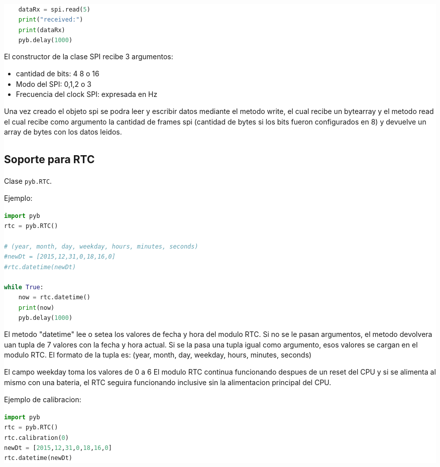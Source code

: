 ```python
    dataRx = spi.read(5)
    print("received:")
    print(dataRx)
    pyb.delay(1000)
```
El constructor de la clase SPI recibe 3 argumentos:

- cantidad de bits: 4 8 o 16
- Modo del SPI: 0,1,2 o 3
- Frecuencia del clock SPI: expresada en Hz

Una vez creado el objeto spi se podra leer y escribir datos mediante el metodo write, el cual recibe un bytearray y el metodo read el cual recibe como argumento la cantidad
de frames spi (cantidad de bytes si los bits fueron configurados en 8) y devuelve un array de bytes con los datos leidos.


## Soporte para RTC

Clase `pyb.RTC`.

Ejemplo:
```python
import pyb
rtc = pyb.RTC()

# (year, month, day, weekday, hours, minutes, seconds)
#newDt = [2015,12,31,0,18,16,0]
#rtc.datetime(newDt)

while True:
    now = rtc.datetime()
    print(now)   
    pyb.delay(1000)
```

El metodo "datetime" lee o setea los valores de fecha y hora del modulo RTC. Si no se le pasan argumentos, el metodo devolvera uan tupla de 7 valores con 
la fecha y hora actual. Si se la pasa una tupla igual como argumento, esos valores se cargan en el modulo RTC.
El formato de la tupla es:
(year, month, day, weekday, hours, minutes, seconds)

El campo weekday toma los valores de 0 a 6
El modulo RTC continua funcionando despues de un reset del CPU y si se alimenta al mismo con una bateria, el RTC seguira funcionando inclusive sin la
alimentacion principal del CPU.


Ejemplo de calibracion:
```python
import pyb
rtc = pyb.RTC()
rtc.calibration(0)
newDt = [2015,12,31,0,18,16,0]
rtc.datetime(newDt)
```
